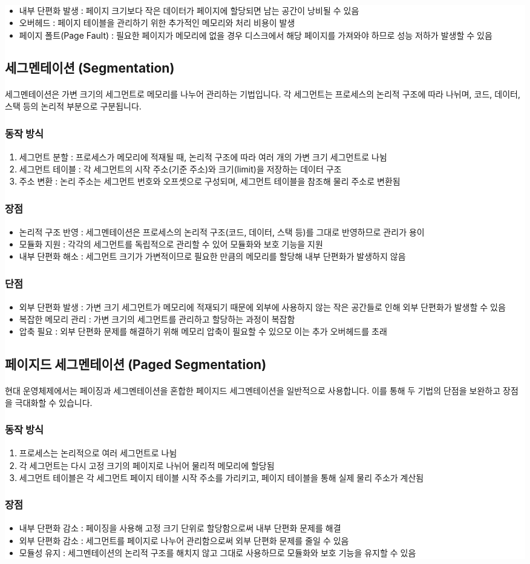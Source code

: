 - 내부 단편화 발생 : 페이지 크기보다 작은 데이터가 페이지에 할당되면 남는 공간이 낭비될 수 있음
- 오버헤드 : 페이지 테이블을 관리하기 위한 추가적인 메모리와 처리 비용이 발생
- 페이지 폴트(Page Fault) : 필요한 페이지가 메모리에 없을 경우 디스크에서 해당 페이지를 가져와야 하므로 성능 저하가 발생할 수 있음

## 세그멘테이션 (Segmentation)

세그멘테이션은 가변 크기의 세그먼트로 메모리를 나누어 관리하는 기법입니다. 각 세그먼트는 프로세스의 논리적 구조에 따라 나뉘며, 코드, 데이터, 스택 등의 논리적 부분으로 구분됩니다.

### 동작 방식

1. 세그먼트 분할 : 프로세스가 메모리에 적재될 때, 논리적 구조에 따라 여러 개의 가변 크기 세그먼트로 나뉨
2. 세그먼트 테이블 : 각 세그먼트의 시작 주소(기준 주소)와 크기(limit)을 저장하는 데이터 구조
3. 주소 변환 : 논리 주소는 세그먼트 번호와 오프셋으로 구성되며, 세그먼트 테이블을 참조해 물리 주소로 변환됨

### 장점

- 논리적 구조 반영 : 세그멘테이션은 프로세스의 논리적 구조(코드, 데이터, 스택 등)를 그대로 반영하므로 관리가 용이
- 모듈화 지원 : 각각의 세그먼트를 독립적으로 관리할 수 있어 모듈화와 보호 기능을 지원
- 내부 단편화 해소 : 세그먼트 크기가 가변적이므로 필요한 만큼의 메모리를 할당해 내부 단편화가 발생하지 않음

### 단점

- 외부 단편화 발생 : 가변 크기 세그먼트가 메모리에 적재되기 때문에 외부에 사용하지 않는 작은 공간들로 인해 외부 단편화가 발생할 수 있음
- 복잡한 메모리 관리 : 가변 크기의 세그먼트를 관리하고 할당하는 과정이 복잡함
- 압축 필요 : 외부 단편화 문제를 해결하기 위해 메모리 압축이 필요할 수 있으모 이는 추가 오버헤드를 초래

## 페이지드 세그멘테이션 (Paged Segmentation)

현대 운영체제에서는 페이징과 세그멘테이션을 혼합한 페이지드 세그멘테이션을 일반적으로 사용합니다. 이를 통해 두 기법의 단점을 보완하고 장점을 극대화할 수 있습니다.

### 동작 방식

1. 프로세스는 논리적으로 여러 세그먼트로 나뉨
2. 각 세그먼트는 다시 고정 크기의 페이지로 나뉘어 물리적 메모리에 할당됨
3. 세그먼트 테이블은 각 세그먼트 페이지 테이블 시작 주소를 가리키고, 페이지 테이블을 통해 실제 물리 주소가 계산됨

### 장점

- 내부 단편화 감소 : 페이징을 사용해 고정 크기 단위로 할당함으로써 내부 단편화 문제를 해결
- 외부 단편화 감소 : 세그먼트를 페이지로 나누어 관리함으로써 외부 단편화 문제를 줄일 수 있음
- 모듈성 유지 : 세그멘테이션의 논리적 구조를 해치지 않고 그대로 사용하므로 모듈화와 보호 기능을 유지할 수 있음